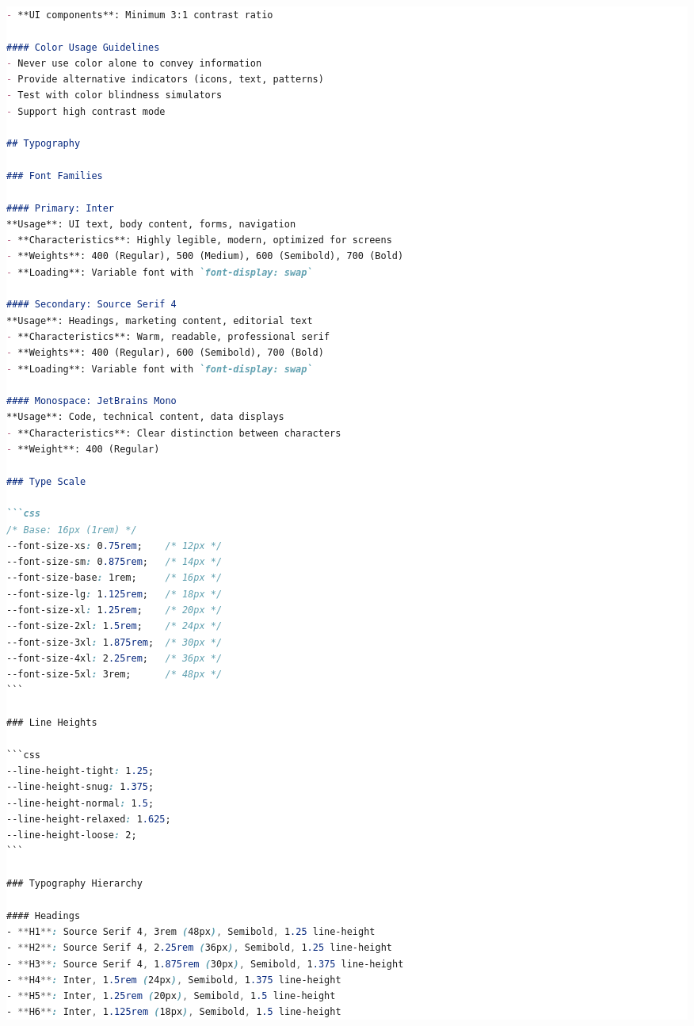 ````markdown
- **UI components**: Minimum 3:1 contrast ratio

#### Color Usage Guidelines
- Never use color alone to convey information
- Provide alternative indicators (icons, text, patterns)
- Test with color blindness simulators
- Support high contrast mode

## Typography

### Font Families

#### Primary: Inter
**Usage**: UI text, body content, forms, navigation
- **Characteristics**: Highly legible, modern, optimized for screens
- **Weights**: 400 (Regular), 500 (Medium), 600 (Semibold), 700 (Bold)
- **Loading**: Variable font with `font-display: swap`

#### Secondary: Source Serif 4
**Usage**: Headings, marketing content, editorial text
- **Characteristics**: Warm, readable, professional serif
- **Weights**: 400 (Regular), 600 (Semibold), 700 (Bold)
- **Loading**: Variable font with `font-display: swap`

#### Monospace: JetBrains Mono
**Usage**: Code, technical content, data displays
- **Characteristics**: Clear distinction between characters
- **Weight**: 400 (Regular)

### Type Scale

```css
/* Base: 16px (1rem) */
--font-size-xs: 0.75rem;    /* 12px */
--font-size-sm: 0.875rem;   /* 14px */
--font-size-base: 1rem;     /* 16px */
--font-size-lg: 1.125rem;   /* 18px */
--font-size-xl: 1.25rem;    /* 20px */
--font-size-2xl: 1.5rem;    /* 24px */
--font-size-3xl: 1.875rem;  /* 30px */
--font-size-4xl: 2.25rem;   /* 36px */
--font-size-5xl: 3rem;      /* 48px */
```

### Line Heights

```css
--line-height-tight: 1.25;
--line-height-snug: 1.375;
--line-height-normal: 1.5;
--line-height-relaxed: 1.625;
--line-height-loose: 2;
```

### Typography Hierarchy

#### Headings
- **H1**: Source Serif 4, 3rem (48px), Semibold, 1.25 line-height
- **H2**: Source Serif 4, 2.25rem (36px), Semibold, 1.25 line-height
- **H3**: Source Serif 4, 1.875rem (30px), Semibold, 1.375 line-height
- **H4**: Inter, 1.5rem (24px), Semibold, 1.375 line-height
- **H5**: Inter, 1.25rem (20px), Semibold, 1.5 line-height
- **H6**: Inter, 1.125rem (18px), Semibold, 1.5 line-height

````